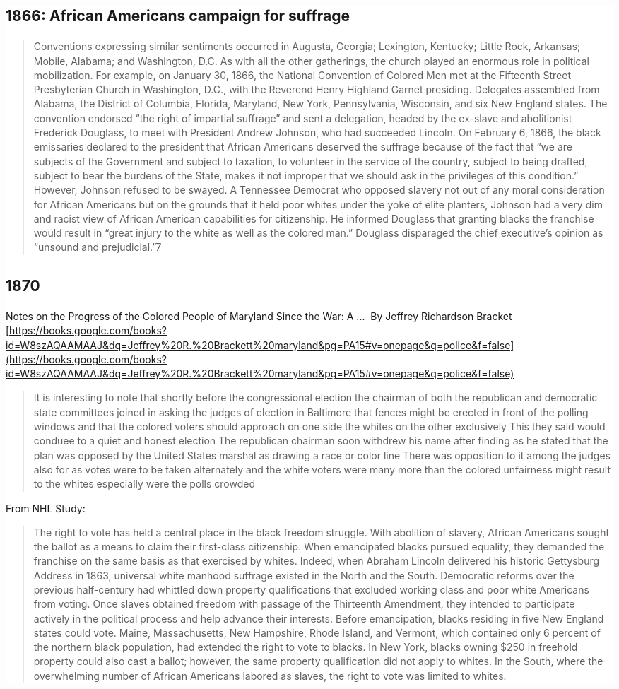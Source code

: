 
## 1866: African Americans campaign for suffrage

> Conventions expressing similar sentiments occurred in Augusta, Georgia; Lexington, Kentucky; Little Rock, Arkansas; Mobile, Alabama; and Washington, D.C. As with all the other  gatherings, the church played an enormous role in political mobilization.  For example, on January 30, 1866, the National Convention of Colored Men met at the Fifteenth Street Presbyterian Church in Washington, D.C., with the Reverend Henry Highland Garnet presiding. Delegates assembled from Alabama, the District of Columbia, Florida, Maryland, New York, Pennsylvania, Wisconsin, and six New England states. The convention endorsed “the right of impartial suffrage” and sent a delegation, headed by the ex-slave and abolitionist Frederick Douglass, to meet with President Andrew Johnson, who had succeeded Lincoln.  On February 6, 1866, the black emissaries declared to the president that African Americans deserved the suffrage because of the fact that “we are subjects of the Government and subject to taxation, to volunteer in the service of the country, subject to being drafted, subject to bear the burdens of the State, makes it not improper that we should ask in the privileges of this condition.”  However, Johnson refused to be swayed.  A Tennessee Democrat who opposed slavery not out of any moral consideration for African Americans but on the grounds that it held poor whites under the yoke of elite planters, Johnson had a very dim and racist view of African American capabilities for citizenship.  He informed Douglass that granting blacks the franchise would result in “great injury to the white as well as the colored man.” Douglass disparaged the chief executive’s opinion as “unsound and prejudicial.”7


## 1870

Notes on the Progress of the Colored People of Maryland Since the War: A ...
 By Jeffrey Richardson Bracket
[https://books.google.com/books?id=W8szAQAAMAAJ&dq=Jeffrey%20R.%20Brackett%20maryland&pg=PA15#v=onepage&q=police&f=false](https://books.google.com/books?id=W8szAQAAMAAJ&dq=Jeffrey%20R.%20Brackett%20maryland&pg=PA15#v=onepage&q=police&f=false)

> It is interesting to note that shortly before the congressional election the chairman of both the republican and democratic state committees joined in asking the judges of election in Baltimore that fences might be erected in front of the polling windows and that the colored voters should approach on one side the whites on the other exclusively This they said would conduee to a quiet and honest election The republican chairman soon withdrew his name after finding as he stated that the plan was opposed by the United States marshal as drawing a race or color line There was opposition to it among the judges also for as votes were to be taken alternately and the white voters were many more than the colored unfairness might result to the whites especially were the polls crowded 

From NHL Study:

> The right to vote has held a central place in the black freedom struggle. With abolition of slavery, African Americans sought the ballot as a means to claim their first-class citizenship. When emancipated blacks pursued equality, they demanded the franchise on the same basis as that exercised by whites. Indeed, when Abraham Lincoln delivered his historic Gettysburg Address in 1863, universal white manhood suffrage existed in the North and the South. Democratic reforms over the previous half-century had whittled down property qualifications that excluded working class and poor white Americans from voting. Once slaves obtained freedom with passage of the Thirteenth Amendment, they intended to participate actively in the political process and help advance their interests. Before emancipation, blacks residing in five New England states could vote.  Maine, Massachusetts, New Hampshire, Rhode Island, and Vermont, which contained only 6 percent of the northern black population, had extended the right to vote to blacks. In New York, blacks owning $250 in freehold property could also cast a ballot; however, the same property qualification did not apply to whites. In the South, where the overwhelming number of African Americans labored as slaves, the right to vote was limited to whites.
